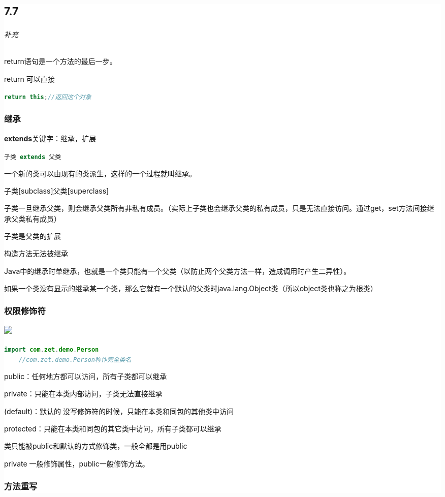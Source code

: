 

## 7.7

###### 补充

return语句是一个方法的最后一步。

return 可以直接

```java
return this;//返回这个对象
```



### 继承

**extends**关键字：继承，扩展

```java
子类 extends 父类
```

一个新的类可以由现有的类派生，这样的一个过程就叫继承。

子类[subclass]父类[superclass]

子类一旦继承父类，则会继承父类所有非私有成员。（实际上子类也会继承父类的私有成员，只是无法直接访问。通过get，set方法间接继承父类私有成员）

子类是父类的扩展

构造方法无法被继承

Java中的继承时单继承，也就是一个类只能有一个父类（以防止两个父类方法一样，造成调用时产生二异性）。

如果一个类没有显示的继承某一个类，那么它就有一个默认的父类时java.lang.Object类（所以object类也称之为根类）

### 权限修饰符

![](F:\md笔记文件\javaimg\修饰符.png)

```java
import com.zet.demo.Person
    //com.zet.demo.Person称作完全类名
```

public：任何地方都可以访问，所有子类都可以继承

private：只能在本类内部访问，子类无法直接继承

(default)：默认的  没写修饰符的时候，只能在本类和同包的其他类中访问

protected：只能在本类和同包的其它类中访问，所有子类都可以继承

类只能被public和默认的方式修饰类，一般全都是用public

private 一般修饰属性，public一般修饰方法。

### 方法重写
